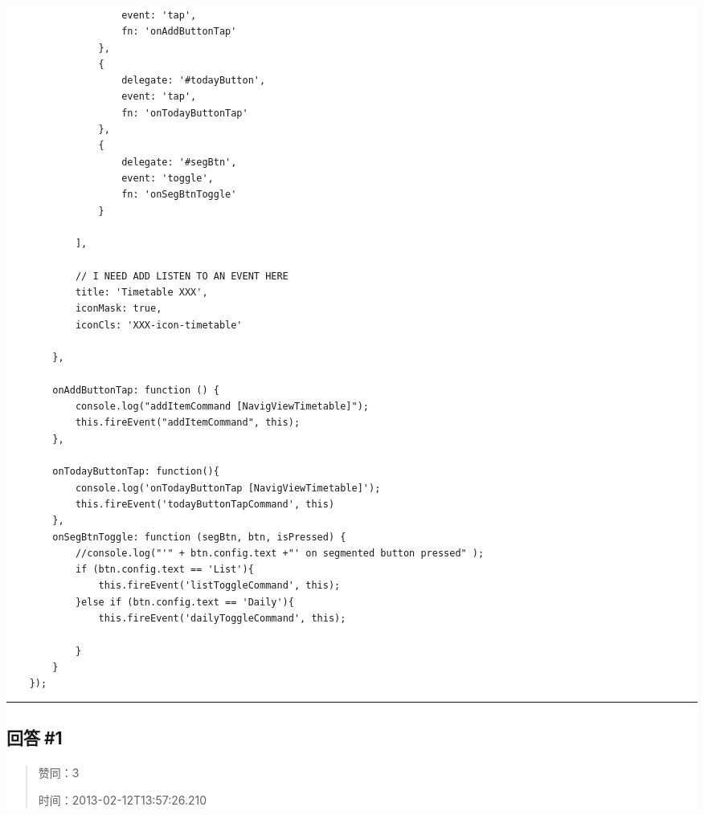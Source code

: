 ```
                    event: 'tap',
                    fn: 'onAddButtonTap'
                },
                {
                    delegate: '#todayButton',
                    event: 'tap',
                    fn: 'onTodayButtonTap'
                },
                {
                    delegate: '#segBtn',
                    event: 'toggle',
                    fn: 'onSegBtnToggle'
                }

            ], 

            // I NEED ADD LISTEN TO AN EVENT HERE
            title: 'Timetable XXX', 
            iconMask: true,
            iconCls: 'XXX-icon-timetable' 

        },

        onAddButtonTap: function () {
            console.log("addItemCommand [NavigViewTimetable]");
            this.fireEvent("addItemCommand", this);
        },

        onTodayButtonTap: function(){
            console.log('onTodayButtonTap [NavigViewTimetable]');
            this.fireEvent('todayButtonTapCommand', this)
        },
        onSegBtnToggle: function (segBtn, btn, isPressed) {
            //console.log("'" + btn.config.text +"' on segmented button pressed" );
            if (btn.config.text == 'List'){
                this.fireEvent('listToggleCommand', this);
            }else if (btn.config.text == 'Daily'){
                this.fireEvent('dailyToggleCommand', this);

            }                         
        }
    }); 
```

* * *

## 回答 #1

> 赞同：3
> 
> 时间：2013-02-12T13:57:26.210

